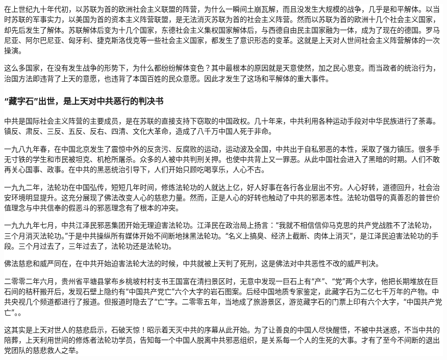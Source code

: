 在上世纪九十年代初，以苏联为首的欧洲社会主义联盟的阵营，为什么一瞬间土崩瓦解，而且没发生大规模的战争，几乎是和平解体。以当时苏联的军事实力，以美国为首的资本主义阵营联盟，是无法消灭苏联为首的社会主义阵营。然而以苏联为首的欧洲十几个社会主义国家，却先后发生了解体。苏联解体后变为十几个国家，东德社会主义集权国家解体后，与西德自由民主国家融为一体，成为了现在的德国。罗马尼亚、阿尔巴尼亚、匈牙利、捷克斯洛伐克等一些社会主义国家，都发生了意识形态的变革。这就是上天对人世间社会主义阵营解体的一次操演。

这么多国家，在没有发生战争的形势下，为什么都纷纷解体变色？其中最根本的原因就是天意使然，加之民心思变。而当政者的统治行为，治国方法即违背了上天的意愿，也违背了本国百姓的民众意愿。因此才发生了这场和平解体的重大事件。

<h3>“藏字石”出世，是上天对中共恶行的判决书</h3>

中共是国际社会主义阵营的主要成员，是在苏联的直接支持下窃取的中国政权。几十年来，中共利用各种运动手段对中华民族进行了荼毒。镇反、肃反、三反、五反、反右、四清、文化大革命，造成了八千万中国人死于非命。

一九八九年春，在中国北京发生了震惊中外的反贪污、反腐败的运动，运动波及全国，中共出于自私邪恶的本性，采取了强力镇压。很多手无寸铁的学生和市民被坦克、机枪所屠杀。众多的人被中共判刑关押。也使中共背上又一罪恶。从此中国社会进入了黑暗的时期。人们不敢再关心国事、政事。在中共的黑恶统治引导下，人们开始只顾吃喝享乐，人心不古。

一九九二年，法轮功在中国弘传，短短几年时间，修炼法轮功的人就达上亿，好人好事在各行各业层出不穷。人心好转，道德回升，社会治安环境明显提升。这充分展现了佛法改变人心的慈悲力量。然而，正是人心的好转也触动了中共的邪恶本性。法轮功倡导的真善忍的普世价值理念与中共信奉的假恶斗的邪恶理念有了根本的冲突。

一九九九年七月，中共江泽民邪恶集团开始无理迫害法轮功。江泽民在政治局上扬言：“我就不相信信仰马克思的共产党战胜不了法轮功，三个月消灭法轮功。”于是中共操纵所有媒体开始不间断地抹黑法轮功。“名义上搞臭、经济上截断、肉体上消灭”，是江泽民迫害法轮功的手段。三个月过去了，三年过去了，法轮功还是法轮功。

佛法慈悲和威严同在，在中共开始迫害法轮大法的时候，中共就被上天判了死刑，这是佛法对中共恶性不改的威严判决。

二零零二年六月，贵州省平塘县掌布乡桃坡村村支书王国富在清扫景区时，无意中发现一巨石上有“产”、“党”两个大字，他把长期堆放在巨石间的秸秆搬开后，发现石壁上隐约有“中国共产党亡”六个大字的岩石图案。后经中国地质专家鉴定，此藏字石为二亿七千万年的产物。中共央视几个频道都进行了报道。但报道时隐去了“亡”字。二零零五年，当地成了旅游景区，游览藏字石的门票上印有六个大字，“中国共产党亡”。。

这其实是上天对世人的慈悲启示，石破天惊！昭示着天灭中共的序幕从此开始。为了让善良的中国人尽快醒悟，不被中共迷惑，不当中共的陪葬，上天利用世间的修炼者法轮功学员，告知每一个中国人脱离中共邪恶组织，是关系每一个人的生死的大事。才有了至今不间断的退出党团队的慈悲救人之举。

